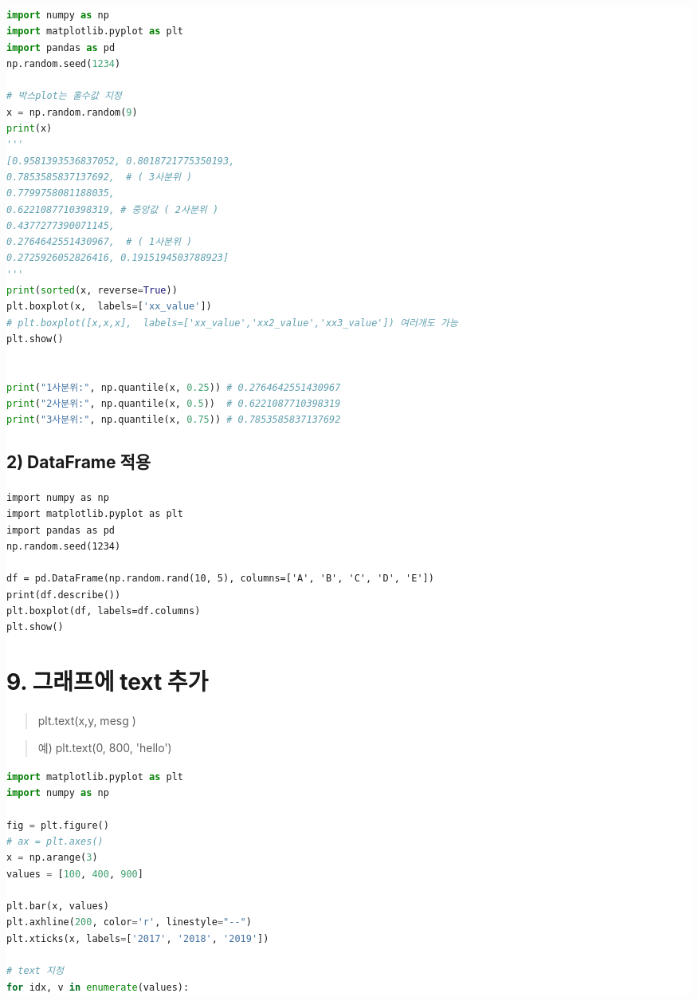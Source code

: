 
```python
import numpy as np
import matplotlib.pyplot as plt
import pandas as pd
np.random.seed(1234)

# 박스plot는 홀수값 지정
x = np.random.random(9)
print(x)
'''
[0.9581393536837052, 0.8018721775350193, 
0.7853585837137692,  # ( 3사분위 )
0.7799758081188035, 
0.6221087710398319, # 중앙값 ( 2사분위 ) 
0.4377277390071145, 
0.2764642551430967,  # ( 1사분위 ) 
0.2725926052826416, 0.1915194503788923]
'''
print(sorted(x, reverse=True))
plt.boxplot(x,  labels=['xx_value'])
# plt.boxplot([x,x,x],  labels=['xx_value','xx2_value','xx3_value']) 여러개도 가능 
plt.show()


print("1사분위:", np.quantile(x, 0.25)) # 0.2764642551430967
print("2사분위:", np.quantile(x, 0.5))  # 0.6221087710398319
print("3사분위:", np.quantile(x, 0.75)) # 0.7853585837137692
```

## 2) DataFrame 적용
```
import numpy as np
import matplotlib.pyplot as plt
import pandas as pd
np.random.seed(1234)

df = pd.DataFrame(np.random.rand(10, 5), columns=['A', 'B', 'C', 'D', 'E'])
print(df.describe())
plt.boxplot(df, labels=df.columns)
plt.show()

```

# 9. 그래프에 text 추가
> plt.text(x,y, mesg ) 

> 예) plt.text(0, 800, 'hello')

```python
import matplotlib.pyplot as plt
import numpy as np

fig = plt.figure()
# ax = plt.axes()
x = np.arange(3) 
values = [100, 400, 900]

plt.bar(x, values)
plt.axhline(200, color='r', linestyle="--")
plt.xticks(x, labels=['2017', '2018', '2019'])

# text 지정
for idx, v in enumerate(values):
```